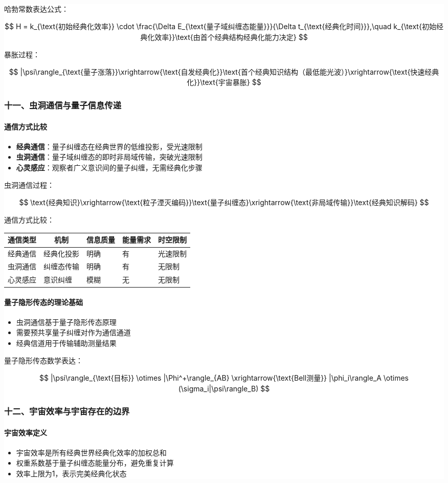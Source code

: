 哈勃常数表达公式：

$$
H = k_{\text{初始经典化效率}} \cdot \frac{\Delta E_{\text{量子域纠缠态能量}}}{\Delta t_{\text{经典化时间}}},\quad k_{\text{初始经典化效率}}\text{由首个经典结构经典化能力决定}
$$

暴胀过程：

$$
|\psi\rangle_{\text{量子涨落}}\xrightarrow{\text{自发经典化}}\text{首个经典知识结构（最低能光波）}\xrightarrow{\text{快速经典化}}\text{宇宙暴胀}
$$

### 十一、虫洞通信与量子信息传递

#### 通信方式比较
- **经典通信**：量子纠缠态在经典世界的低维投影，受光速限制
- **虫洞通信**：量子域纠缠态的即时非局域传输，突破光速限制
- **心灵感应**：观察者广义意识间的量子纠缠，无需经典化步骤

虫洞通信过程：

$$
\text{经典知识}\xrightarrow{\text{粒子湮灭编码}}\text{量子纠缠态}\xrightarrow{\text{非局域传输}}\text{经典知识解码}
$$

通信方式比较：

| 通信类型 | 机制 | 信息质量 | 能量需求 | 时空限制 |
|----------|----------|------------|----------|----------|
| 经典通信 | 经典化投影 | 明确 | 有 | 光速限制 |
| 虫洞通信 | 纠缠态传输 | 明确 | 有 | 无限制 |
| 心灵感应 | 意识纠缠 | 模糊 | 无 | 无限制 |

#### 量子隐形传态的理论基础
- 虫洞通信基于量子隐形传态原理
- 需要预共享量子纠缠对作为通信通道
- 经典信道用于传输辅助测量结果

量子隐形传态数学表达：

$$
|\psi\rangle_{\text{目标}} \otimes |\Phi^+\rangle_{AB} \xrightarrow{\text{Bell测量}} |\phi_i\rangle_A \otimes (\sigma_i|\psi\rangle_B)
$$

### 十二、宇宙效率与宇宙存在的边界

#### 宇宙效率定义
- 宇宙效率是所有经典世界经典化效率的加权总和
- 权重系数基于量子纠缠态能量分布，避免重复计算
- 效率上限为1，表示完美经典化状态
